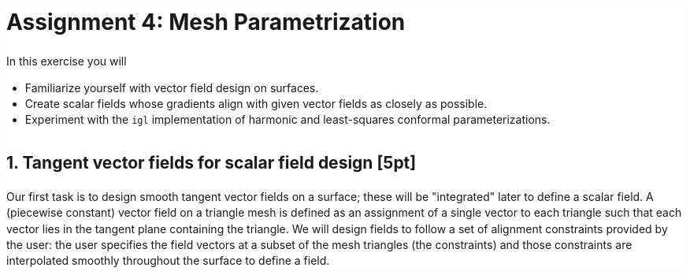 # Assignment 4: Mesh Parametrization

In this exercise you will

 * Familiarize yourself with vector field design on surfaces.
 * Create scalar fields whose gradients align with given vector fields as closely as possible.
 * Experiment with the `igl` implementation of harmonic and least-squares conformal parameterizations.


## 1. Tangent vector fields for scalar field design [5pt]

Our first task is to design smooth tangent vector fields on a surface; these will be "integrated" later to define a scalar field.
A (piecewise constant) vector field on a triangle mesh is defined as an assignment of a single vector to each triangle such that each vector lies in the tangent plane containing the triangle.
We will design fields to follow a set of alignment constraints provided by the user: the user specifies the field vectors at a subset of the
mesh triangles (the constraints) and those constraints are interpolated smoothly throughout the surface to define a field.
